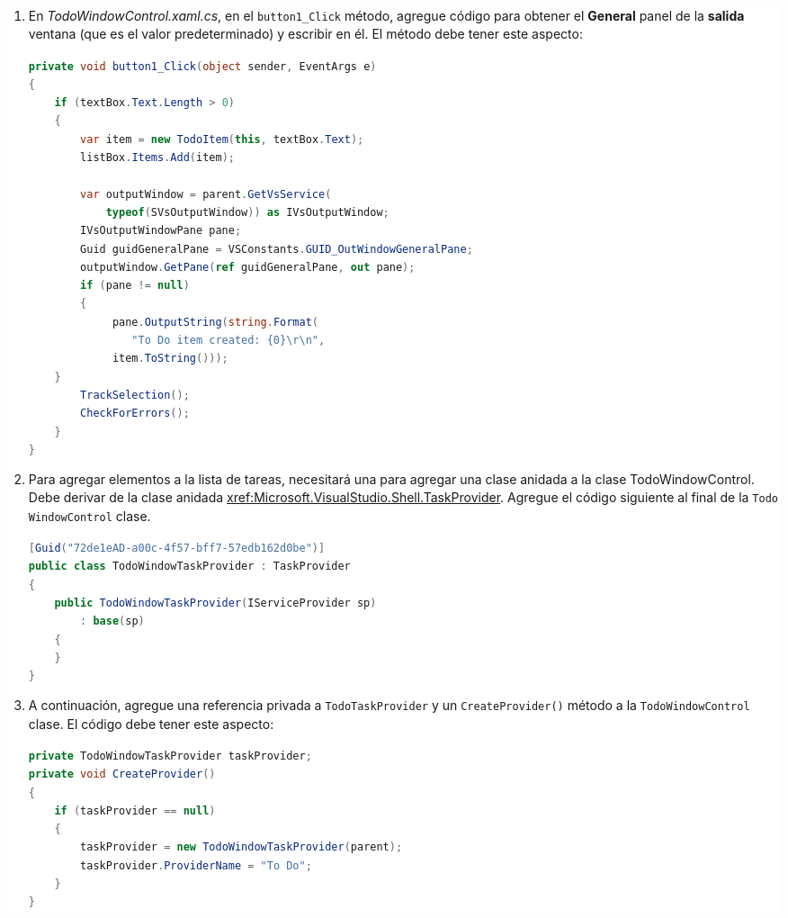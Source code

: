 1.  En *TodoWindowControl.xaml.cs*, en el `button1_Click` método, agregue código para obtener el **General** panel de la **salida** ventana (que es el valor predeterminado) y escribir en él. El método debe tener este aspecto:

    ```csharp
    private void button1_Click(object sender, EventArgs e)
    {
        if (textBox.Text.Length > 0)
        {
            var item = new TodoItem(this, textBox.Text);
            listBox.Items.Add(item);

            var outputWindow = parent.GetVsService(
                typeof(SVsOutputWindow)) as IVsOutputWindow;
            IVsOutputWindowPane pane;
            Guid guidGeneralPane = VSConstants.GUID_OutWindowGeneralPane;
            outputWindow.GetPane(ref guidGeneralPane, out pane);
            if (pane != null)
            {
                 pane.OutputString(string.Format(
                    "To Do item created: {0}\r\n",
                 item.ToString()));
        }
            TrackSelection();
            CheckForErrors();
        }
    }
    ```

2.  Para agregar elementos a la lista de tareas, necesitará una para agregar una clase anidada a la clase TodoWindowControl. Debe derivar de la clase anidada <xref:Microsoft.VisualStudio.Shell.TaskProvider>. Agregue el código siguiente al final de la `TodoWindowControl` clase.

    ```csharp
    [Guid("72de1eAD-a00c-4f57-bff7-57edb162d0be")]
    public class TodoWindowTaskProvider : TaskProvider
    {
        public TodoWindowTaskProvider(IServiceProvider sp)
            : base(sp)
        {
        }
    }
    ```

3.  A continuación, agregue una referencia privada a `TodoTaskProvider` y un `CreateProvider()` método a la `TodoWindowControl` clase. El código debe tener este aspecto:

    ```csharp
    private TodoWindowTaskProvider taskProvider;
    private void CreateProvider()
    {
        if (taskProvider == null)
        {
            taskProvider = new TodoWindowTaskProvider(parent);
            taskProvider.ProviderName = "To Do";
        }
    }
    ```
